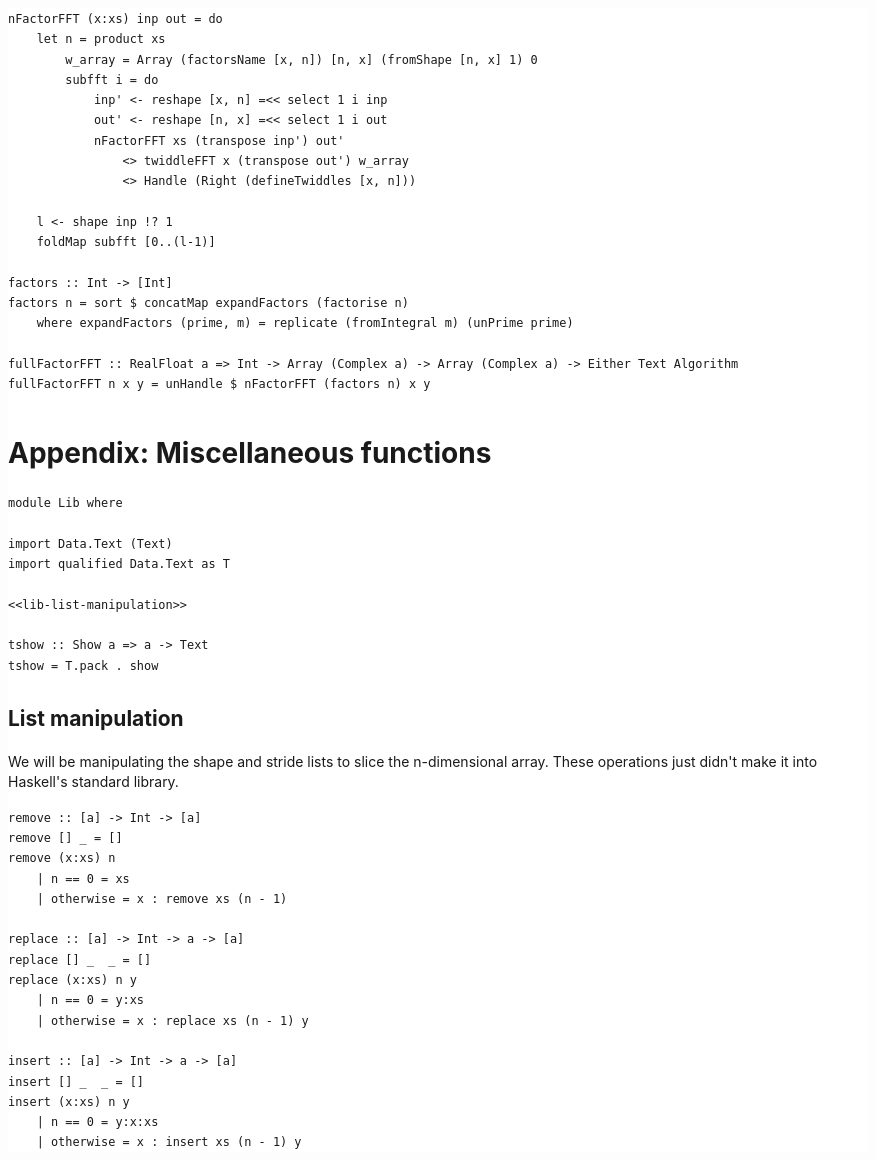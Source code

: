 ``` {.haskell file=src/Synthesis.hs}
nFactorFFT (x:xs) inp out = do
    let n = product xs
        w_array = Array (factorsName [x, n]) [n, x] (fromShape [n, x] 1) 0
        subfft i = do
            inp' <- reshape [x, n] =<< select 1 i inp
            out' <- reshape [n, x] =<< select 1 i out
            nFactorFFT xs (transpose inp') out'
                <> twiddleFFT x (transpose out') w_array
                <> Handle (Right (defineTwiddles [x, n]))

    l <- shape inp !? 1
    foldMap subfft [0..(l-1)]

factors :: Int -> [Int]
factors n = sort $ concatMap expandFactors (factorise n)
    where expandFactors (prime, m) = replicate (fromIntegral m) (unPrime prime)

fullFactorFFT :: RealFloat a => Int -> Array (Complex a) -> Array (Complex a) -> Either Text Algorithm
fullFactorFFT n x y = unHandle $ nFactorFFT (factors n) x y
```

# Appendix: Miscellaneous functions

``` {.haskell file=src/Lib.hs}
module Lib where

import Data.Text (Text)
import qualified Data.Text as T

<<lib-list-manipulation>>

tshow :: Show a => a -> Text
tshow = T.pack . show
```

## List manipulation

We will be manipulating the shape and stride lists to slice the n-dimensional array. These operations just didn't make it into Haskell's standard library.

```{.haskell #lib-list-manipulation}
remove :: [a] -> Int -> [a]
remove [] _ = []
remove (x:xs) n
    | n == 0 = xs
    | otherwise = x : remove xs (n - 1)

replace :: [a] -> Int -> a -> [a]
replace [] _  _ = []
replace (x:xs) n y
    | n == 0 = y:xs
    | otherwise = x : replace xs (n - 1) y

insert :: [a] -> Int -> a -> [a]
insert [] _  _ = []
insert (x:xs) n y
    | n == 0 = y:x:xs
    | otherwise = x : insert xs (n - 1) y
```
